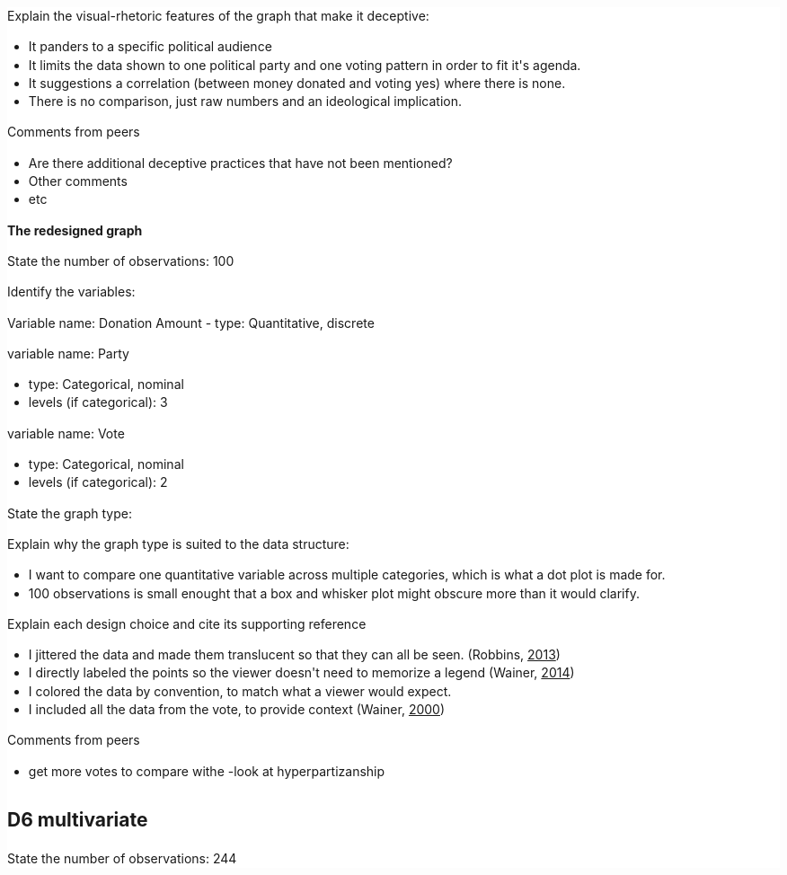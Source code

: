 Explain the visual-rhetoric features of the graph that make it deceptive:

-   It panders to a specific political audience
-   It limits the data shown to one political party and one voting pattern in order to fit it's agenda.
-   It suggestions a correlation (between money donated and voting yes) where there is none.
-   There is no comparison, just raw numbers and an ideological implication.

Comments from peers

-   Are there additional deceptive practices that have not been mentioned?
-   Other comments
-   etc

**The redesigned graph**

State the number of observations: 100

Identify the variables:

Variable name: Donation Amount - type: Quantitative, discrete

variable name: Party

-   type: Categorical, nominal
-   levels (if categorical): 3

variable name: Vote

-   type: Categorical, nominal
-   levels (if categorical): 2

State the graph type:

Explain why the graph type is suited to the data structure:

-   I want to compare one quantitative variable across multiple categories, which is what a dot plot is made for.
-   100 observations is small enought that a box and whisker plot might obscure more than it would clarify.

Explain each design choice and cite its supporting reference

-   I jittered the data and made them translucent so that they can all be seen. (Robbins, [2013](#ref-Robbins:2013a))
-   I directly labeled the points so the viewer doesn't need to memorize a legend (Wainer, [2014](#ref-Wainer:2014))
-   I colored the data by convention, to match what a viewer would expect.
-   I included all the data from the vote, to provide context (Wainer, [2000](#ref-Wainer:2000:Ch.1))

Comments from peers

-   get more votes to compare withe -look at hyperpartizanship

D6 multivariate
---------------

State the number of observations: 244
